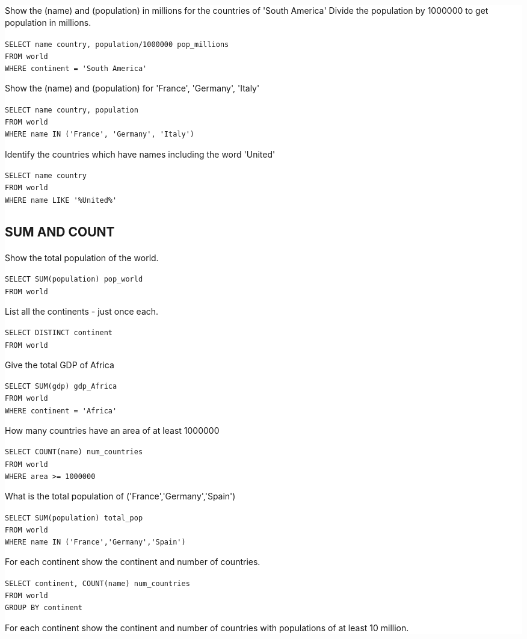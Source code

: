 Show the (name) and (population) in millions for the countries of 'South America' Divide the population by 1000000 to get population in millions.

    SELECT name country, population/1000000 pop_millions
    FROM world
    WHERE continent = 'South America'

Show the (name) and (population) for 'France', 'Germany', 'Italy'

    SELECT name country, population
    FROM world
    WHERE name IN ('France', 'Germany', 'Italy')

Identify the countries which have names including the word 'United'

    SELECT name country
    FROM world
    WHERE name LIKE '%United%'


 SUM AND COUNT
--------------

Show the total population of the world.

    SELECT SUM(population) pop_world
    FROM world

List all the continents - just once each.

    SELECT DISTINCT continent
    FROM world

Give the total GDP of Africa

    SELECT SUM(gdp) gdp_Africa
    FROM world
    WHERE continent = 'Africa'

How many countries have an area of at least 1000000

    SELECT COUNT(name) num_countries
    FROM world
    WHERE area >= 1000000

What is the total population of ('France','Germany','Spain')

    SELECT SUM(population) total_pop
    FROM world
    WHERE name IN ('France','Germany','Spain')

For each continent show the continent and number of countries.

    SELECT continent, COUNT(name) num_countries
    FROM world
    GROUP BY continent

For each continent show the continent and number of countries with populations of at least 10 million.
